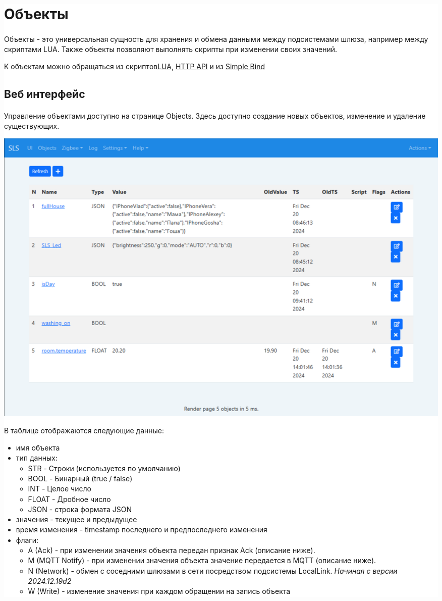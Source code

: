 # Объекты

Объекты - это универсальная сущность для хранения и обмена данными между подсистемами шлюза, например между скриптами LUA. Также объекты позволяют выполнять скрипты при изменении своих значений.

К объектам можно обращаться из скриптов[LUA](/objects.md#lua), [HTTP API](/objects.md#http-api) и из [Simple Bind](/simplebind.md#записать-значение-в-объект)

## Веб интерфейс

Управление объектами доступно на странице Objects. Здесь доступно создание новых объектов, изменение и удаление существующих.

![object](/img/obj.png)

В таблице отображаются следующие данные:

- имя объекта
- тип данных:
  - STR - Строки (используется по умолчанию)
  - BOOL - Бинарный (true / false)
  - INT - Целое число
  - FLOAT - Дробное число
  - JSON - строка формата JSON
- значения - текущее и предыдущее
- время изменения - timestamp последнего и предпоследнего изменения
- флаги:
  - A (Ack) - при изменении значения объекта передан признак Ack (описание ниже).
  - M (MQTT Notify) - при изменении значения объекта значение передается в MQTT (описание ниже).
  - N (Network) - обмен с соседними шлюзами в сети посредством подсистемы LocalLink. _Начиная с версии 2024.12.19d2_
  - W (Write) - изменение значения при каждом обращении на запись объекта
